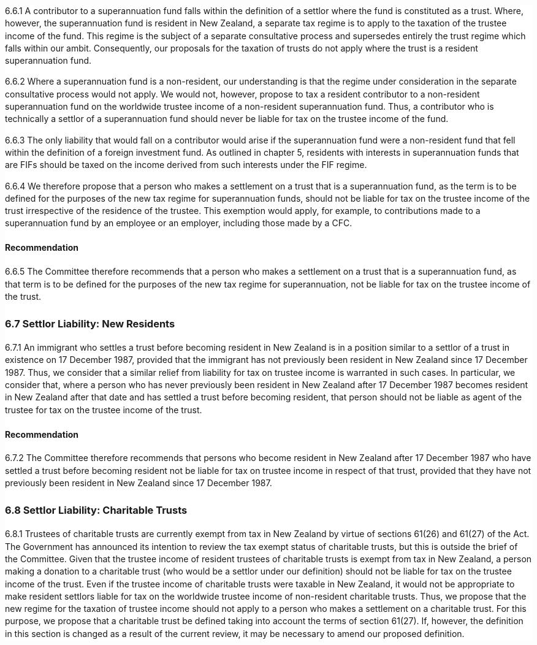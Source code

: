6.6.1 A contributor to a superannuation fund falls within the definition of a settlor where the fund is constituted as a trust. Where, however, the superannuation fund is resident in New Zealand, a separate tax regime is to apply to the taxation of the trustee income of the fund. This regime is the subject of a separate consultative process and supersedes entirely the trust regime which falls within our ambit. Consequently, our proposals for the taxation of trusts do not apply where the trust is a resident superannuation fund.

6.6.2 Where a superannuation fund is a non-resident, our understanding is that the regime under consideration in the separate consultative process would not apply. We would not, however, propose to tax a resident contributor to a non-resident superannuation fund on the worldwide trustee income of a non-resident superannuation fund. Thus, a contributor who is technically a settlor of a superannuation fund should never be liable for tax on the trustee income of the fund.

6.6.3 The only liability that would fall on a contributor would arise if the superannuation fund were a non-resident fund that fell within the definition of a foreign investment fund. As outlined in chapter 5, residents with interests in superannuation funds that are FIFs should be taxed on the income derived from such interests under the FIF regime.

6.6.4 We therefore propose that a person who makes a settlement on a trust that is a superannuation fund, as the term is to be defined for the purposes of the new tax regime for superannuation funds, should not be liable for tax on the trustee income of the trust irrespective of the residence of the trustee. This exemption would apply, for example, to contributions made to a superannuation fund by an employee or an employer, including those made by a CFC.

#### Recommendation

6.6.5 The Committee therefore recommends that a person who makes a settlement on a trust that is a superannuation fund, as that term is to be defined for the purposes of the new tax regime for superannuation, not be liable for tax on the trustee income of the trust.

### 6.7 Settlor Liability: New Residents

6.7.1 An immigrant who settles a trust before becoming resident in New Zealand is in a position similar to a settlor of a trust in existence on 17 December 1987, provided that the immigrant has not previously been resident in New Zealand since 17 December 1987. Thus, we consider that a similar relief from liability for tax on trustee income is warranted in such cases. In particular, we consider that, where a person who has never previously been resident in New Zealand after 17 December 1987 becomes resident in New Zealand after that date and has settled a trust before becoming resident, that person should not be liable as agent of the trustee for tax on the trustee income of the trust.

#### Recommendation

6.7.2 The Committee therefore recommends that persons who become resident in New Zealand after 17 December 1987 who have settled a trust before becoming resident not be liable for tax on trustee income in respect of that trust, provided that they have not previously been resident in New Zealand since 17 December 1987.

### 6.8 Settlor Liability: Charitable Trusts

6.8.1 Trustees of charitable trusts are currently exempt from tax in New Zealand by virtue of sections 61(26) and 61(27) of the Act. The Government has announced its intention to review the tax exempt status of charitable trusts, but this is outside the brief of the Committee. Given that the trustee income of resident trustees of charitable trusts is exempt from tax in New Zealand, a person making a donation to a charitable trust (who would be a settlor under our definition) should not be liable for tax on the trustee income of the trust. Even if the trustee income of charitable trusts were taxable in New Zealand, it would not be appropriate to make resident settlors liable for tax on the worldwide trustee income of non-resident charitable trusts. Thus, we propose that the new regime for the taxation of trustee income should not apply to a person who makes a settlement on a charitable trust. For this purpose, we propose that a charitable trust be defined taking into account the terms of section 61(27). If, however, the definition in this section is changed as a result of the current review, it may be necessary to amend our proposed definition.
